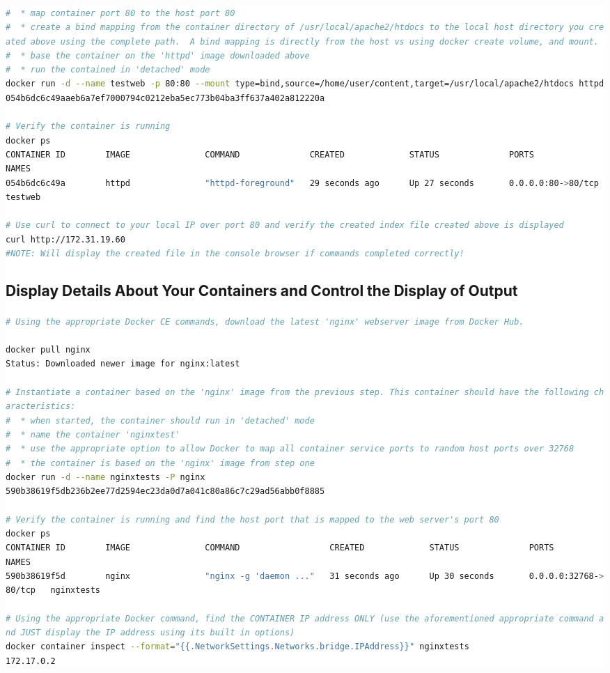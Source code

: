 ```bash
#  * map container port 80 to the host port 80
#  * create a bind mapping from the container directory of /usr/local/apache2/htdocs to the local host directory you created above using the complete path.  A bind mapping is directly from the host vs using docker create volume, and mount.
#  * base the container on the 'httpd' image downloaded above
#  * run the contained in 'detached' mode
docker run -d --name testweb -p 80:80 --mount type=bind,source=/home/user/content,target=/usr/local/apache2/htdocs httpd
054b6dc6c49aaeb6a7ef7000794c0212eba5ec773b04ba3ff637a402a812220a

# Verify the container is running
docker ps
CONTAINER ID        IMAGE               COMMAND              CREATED             STATUS              PORTS                NAMES
054b6dc6c49a        httpd               "httpd-foreground"   29 seconds ago      Up 27 seconds       0.0.0.0:80->80/tcp   testweb

# Use curl to connect to your local IP over port 80 and verify the created index file created above is displayed
curl http://172.31.19.60
#NOTE: Will display the created file in the console browser if commands completed correctly!
```

## Display Details About Your Containers and Control the Display of Output

```bash
# Using the appropriate Docker CE commands, download the latest 'nginx' webserver image from Docker Hub.

docker pull nginx
Status: Downloaded newer image for nginx:latest

# Instantiate a container based on the 'nginx' image from the previous step. This container should have the following characteristics:
#  * when started, the container should run in 'detached' mode
#  * name the container 'nginxtest'
#  * use the appropriate option to allow Docker to map all container service ports to random host ports over 32768
#  * the container is based on the 'nginx' image from step one
docker run -d --name nginxtests -P nginx
590b38619f5db236b2ee77d2594ec23da0d7a041c80a86c7c29ad56abb0f8885

# Verify the container is running and find the host port that is mapped to the web server's port 80
docker ps
CONTAINER ID        IMAGE               COMMAND                  CREATED             STATUS              PORTS                   NAMES
590b38619f5d        nginx               "nginx -g 'daemon ..."   31 seconds ago      Up 30 seconds       0.0.0.0:32768->80/tcp   nginxtests

# Using the appropriate Docker command, find the CONTAINER IP address ONLY (use the aforementioned appropriate command and JUST display the IP address using its built in options)
docker container inspect --format="{{.NetworkSettings.Networks.bridge.IPAddress}}" nginxtests
172.17.0.2
```
